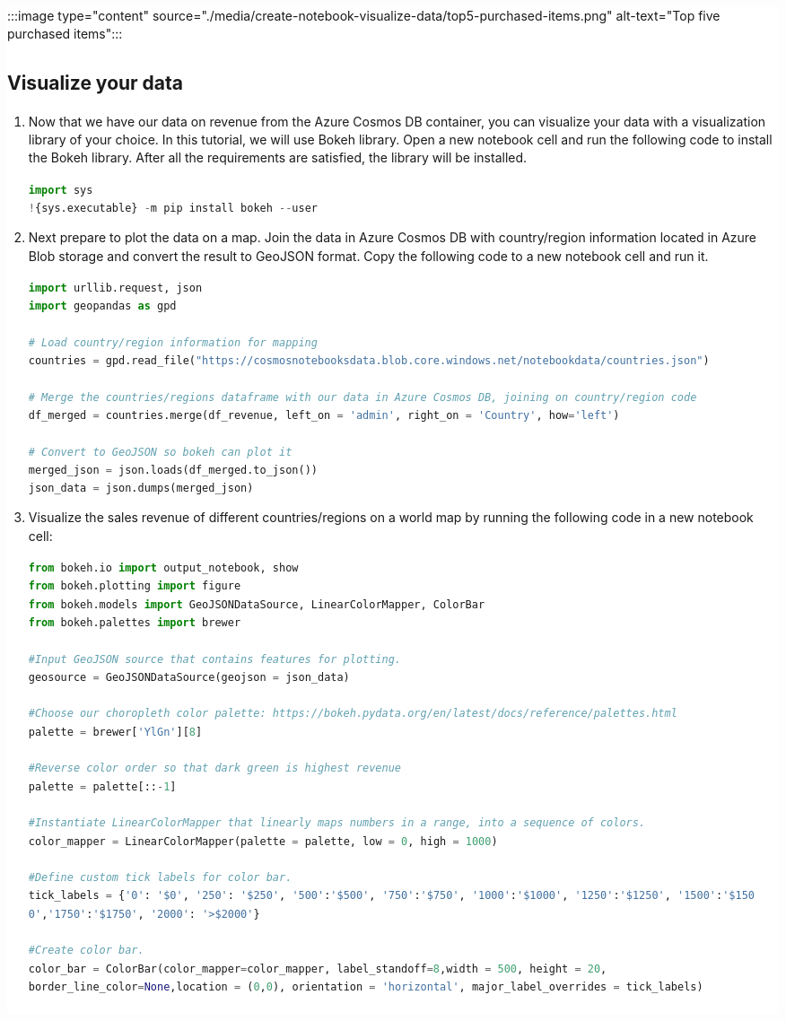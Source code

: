    :::image type="content" source="./media/create-notebook-visualize-data/top5-purchased-items.png" alt-text="Top five purchased items":::

## Visualize your data  

1. Now that we have our data on revenue from the Azure Cosmos DB container, you can visualize your data with a visualization library of your choice. In this tutorial, we will use Bokeh library. Open a new notebook cell and run the following code to install the Bokeh library. After all the requirements are satisfied, the library will be installed.

   ```python
   import sys
   !{sys.executable} -m pip install bokeh --user
   ```

1. Next prepare to plot the data on a map. Join the data in Azure Cosmos DB with country/region information located in Azure Blob storage and convert the result to GeoJSON format. Copy the following code to a new notebook cell and run it.

   ```python
   import urllib.request, json
   import geopandas as gpd

   # Load country/region information for mapping
   countries = gpd.read_file("https://cosmosnotebooksdata.blob.core.windows.net/notebookdata/countries.json")

   # Merge the countries/regions dataframe with our data in Azure Cosmos DB, joining on country/region code
   df_merged = countries.merge(df_revenue, left_on = 'admin', right_on = 'Country', how='left')

   # Convert to GeoJSON so bokeh can plot it
   merged_json = json.loads(df_merged.to_json())
   json_data = json.dumps(merged_json)
   ```

1. Visualize the sales revenue of different countries/regions on a world map by running the following code in a new notebook cell:

   ```python
   from bokeh.io import output_notebook, show
   from bokeh.plotting import figure
   from bokeh.models import GeoJSONDataSource, LinearColorMapper, ColorBar
   from bokeh.palettes import brewer
    
   #Input GeoJSON source that contains features for plotting.
   geosource = GeoJSONDataSource(geojson = json_data)
    
   #Choose our choropleth color palette: https://bokeh.pydata.org/en/latest/docs/reference/palettes.html
   palette = brewer['YlGn'][8]
    
   #Reverse color order so that dark green is highest revenue
   palette = palette[::-1]
    
   #Instantiate LinearColorMapper that linearly maps numbers in a range, into a sequence of colors.
   color_mapper = LinearColorMapper(palette = palette, low = 0, high = 1000)
    
   #Define custom tick labels for color bar.
   tick_labels = {'0': '$0', '250': '$250', '500':'$500', '750':'$750', '1000':'$1000', '1250':'$1250', '1500':'$1500','1750':'$1750', '2000': '>$2000'}
    
   #Create color bar. 
   color_bar = ColorBar(color_mapper=color_mapper, label_standoff=8,width = 500, height = 20,
   border_line_color=None,location = (0,0), orientation = 'horizontal', major_label_overrides = tick_labels)
    
   ```
